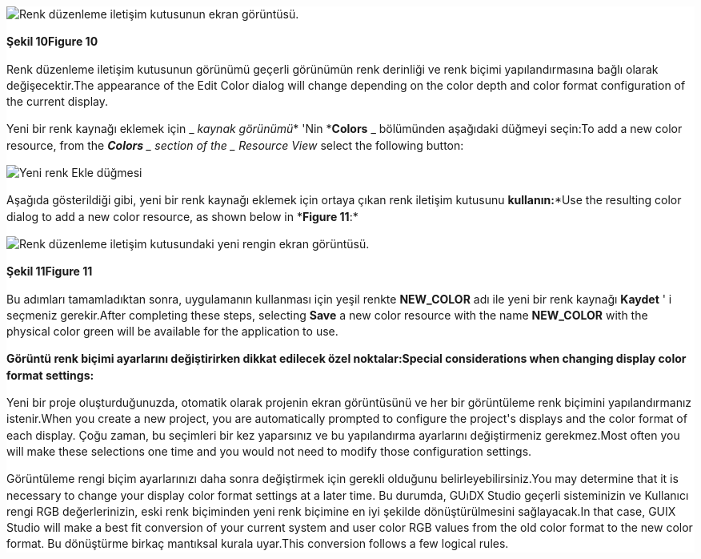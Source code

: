 ![Renk düzenleme iletişim kutusunun ekran görüntüsü.](./media/guix-studio/edit_color.png)

<span data-ttu-id="a21c8-131">**Şekil 10**</span><span class="sxs-lookup"><span data-stu-id="a21c8-131">**Figure 10**</span></span>

<span data-ttu-id="a21c8-132">Renk düzenleme iletişim kutusunun görünümü geçerli görünümün renk derinliği ve renk biçimi yapılandırmasına bağlı olarak değişecektir.</span><span class="sxs-lookup"><span data-stu-id="a21c8-132">The appearance of the Edit Color dialog will change depending on the color depth and color format configuration of the current display.</span></span>

<span data-ttu-id="a21c8-133">Yeni bir renk kaynağı eklemek için _ *_kaynak görünümü_*\* 'Nin \***Colors** _ bölümünden aşağıdaki düğmeyi seçin:</span><span class="sxs-lookup"><span data-stu-id="a21c8-133">To add a new color resource, from the ***Colors** _ section of the _ *_Resource View_** select the following button:</span></span>

![Yeni renk Ekle düğmesi](./media/guix-studio/image41.jpg)

<span data-ttu-id="a21c8-135">Aşağıda gösterildiği gibi, yeni bir renk kaynağı eklemek için ortaya çıkan renk iletişim kutusunu **kullanın:**\*</span><span class="sxs-lookup"><span data-stu-id="a21c8-135">Use the resulting color dialog to add a new color resource, as shown below in \***Figure 11**:\*</span></span>

![Renk düzenleme iletişim kutusundaki yeni rengin ekran görüntüsü.](./media/guix-studio/new_color.png)

<span data-ttu-id="a21c8-137">**Şekil 11**</span><span class="sxs-lookup"><span data-stu-id="a21c8-137">**Figure 11**</span></span>

<span data-ttu-id="a21c8-138">Bu adımları tamamladıktan sonra, uygulamanın kullanması için yeşil renkte **NEW_COLOR** adı ile yeni bir renk kaynağı **Kaydet** ' i seçmeniz gerekir.</span><span class="sxs-lookup"><span data-stu-id="a21c8-138">After completing these steps, selecting **Save** a new color resource with the name **NEW_COLOR** with the physical color green will be available for the application to use.</span></span>

<span data-ttu-id="a21c8-139">**Görüntü renk biçimi ayarlarını değiştirirken dikkat edilecek özel noktalar:**</span><span class="sxs-lookup"><span data-stu-id="a21c8-139">**Special considerations when changing display color format settings:**</span></span>

<span data-ttu-id="a21c8-140">Yeni bir proje oluşturduğunuzda, otomatik olarak projenin ekran görüntüsünü ve her bir görüntüleme renk biçimini yapılandırmanız istenir.</span><span class="sxs-lookup"><span data-stu-id="a21c8-140">When you create a new project, you are automatically prompted to configure the project's displays and the color format of each display.</span></span> <span data-ttu-id="a21c8-141">Çoğu zaman, bu seçimleri bir kez yaparsınız ve bu yapılandırma ayarlarını değiştirmeniz gerekmez.</span><span class="sxs-lookup"><span data-stu-id="a21c8-141">Most often you will make these selections one time and you would not need to modify those configuration settings.</span></span>

<span data-ttu-id="a21c8-142">Görüntüleme rengi biçim ayarlarınızı daha sonra değiştirmek için gerekli olduğunu belirleyebilirsiniz.</span><span class="sxs-lookup"><span data-stu-id="a21c8-142">You may determine that it is necessary to change your display color format settings at a later time.</span></span> <span data-ttu-id="a21c8-143">Bu durumda, GUıDX Studio geçerli sisteminizin ve Kullanıcı rengi RGB değerlerinizin, eski renk biçiminden yeni renk biçimine en iyi şekilde dönüştürülmesini sağlayacak.</span><span class="sxs-lookup"><span data-stu-id="a21c8-143">In that case, GUIX Studio will make a best fit conversion of your current system and user color RGB values from the old color format to the new color format.</span></span> <span data-ttu-id="a21c8-144">Bu dönüştürme birkaç mantıksal kurala uyar.</span><span class="sxs-lookup"><span data-stu-id="a21c8-144">This conversion follows a few logical rules.</span></span>
